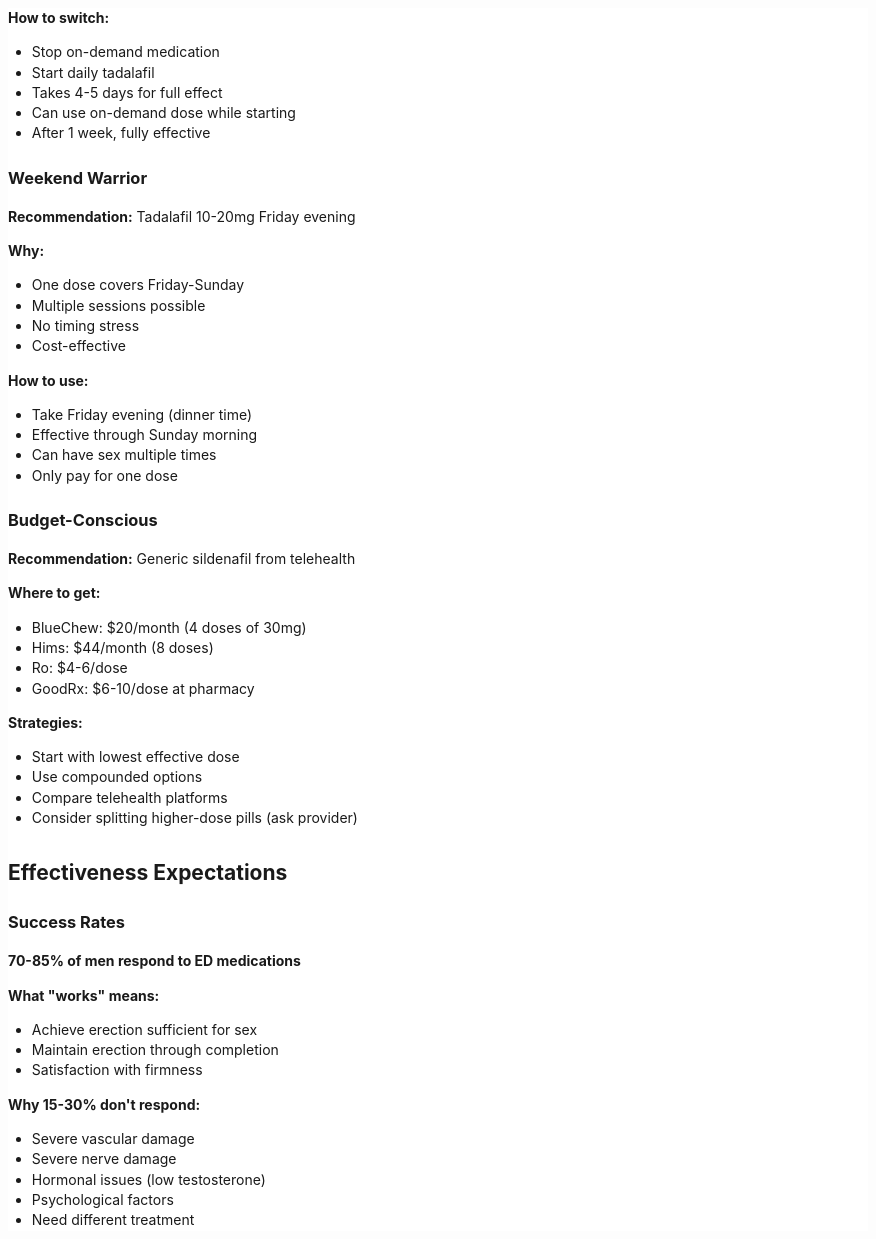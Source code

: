 **How to switch:**
- Stop on-demand medication
- Start daily tadalafil
- Takes 4-5 days for full effect
- Can use on-demand dose while starting
- After 1 week, fully effective

### Weekend Warrior

**Recommendation:** Tadalafil 10-20mg Friday evening

**Why:**
- One dose covers Friday-Sunday
- Multiple sessions possible
- No timing stress
- Cost-effective

**How to use:**
- Take Friday evening (dinner time)
- Effective through Sunday morning
- Can have sex multiple times
- Only pay for one dose

### Budget-Conscious

**Recommendation:** Generic sildenafil from telehealth

**Where to get:**
- BlueChew: $20/month (4 doses of 30mg)
- Hims: $44/month (8 doses)
- Ro: $4-6/dose
- GoodRx: $6-10/dose at pharmacy

**Strategies:**
- Start with lowest effective dose
- Use compounded options
- Compare telehealth platforms
- Consider splitting higher-dose pills (ask provider)

## Effectiveness Expectations

### Success Rates

**70-85% of men respond to ED medications**

**What "works" means:**
- Achieve erection sufficient for sex
- Maintain erection through completion
- Satisfaction with firmness

**Why 15-30% don't respond:**
- Severe vascular damage
- Severe nerve damage
- Hormonal issues (low testosterone)
- Psychological factors
- Need different treatment
